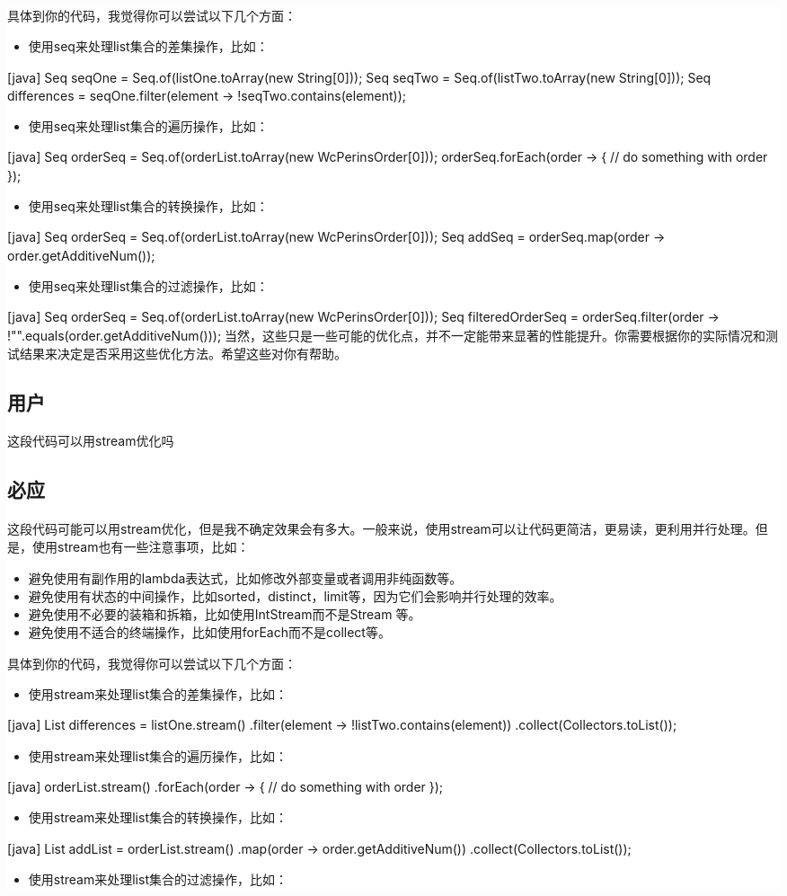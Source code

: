 具体到你的代码，我觉得你可以尝试以下几个方面：
 - 使用seq来处理list集合的差集操作，比如：

[java]
Seq<String> seqOne = Seq.of(listOne.toArray(new String[0]));
Seq<String> seqTwo = Seq.of(listTwo.toArray(new String[0]));
Seq<String> differences = seqOne.filter(element -> !seqTwo.contains(element));
 - 使用seq来处理list集合的遍历操作，比如：

[java]
Seq<WcPerinsOrder> orderSeq = Seq.of(orderList.toArray(new WcPerinsOrder[0]));
orderSeq.forEach(order -> {
  // do something with order
});
 - 使用seq来处理list集合的转换操作，比如：

[java]
Seq<WcPerinsOrder> orderSeq = Seq.of(orderList.toArray(new WcPerinsOrder[0]));
Seq<String> addSeq = orderSeq.map(order -> order.getAdditiveNum());
 - 使用seq来处理list集合的过滤操作，比如：

[java]
Seq<WcPerinsOrder> orderSeq = Seq.of(orderList.toArray(new WcPerinsOrder[0]));
Seq<WcPerinsOrder> filteredOrderSeq = orderSeq.filter(order -> !"".equals(order.getAdditiveNum()));
当然，这些只是一些可能的优化点，并不一定能带来显著的性能提升。你需要根据你的实际情况和测试结果来决定是否采用这些优化方法。希望这些对你有帮助。
## 用户
这段代码可以用stream优化吗
## 必应
这段代码可能可以用stream优化，但是我不确定效果会有多大。一般来说，使用stream可以让代码更简洁，更易读，更利用并行处理。但是，使用stream也有一些注意事项，比如：
 - 避免使用有副作用的lambda表达式，比如修改外部变量或者调用非纯函数等。
 - 避免使用有状态的中间操作，比如sorted，distinct，limit等，因为它们会影响并行处理的效率。
 - 避免使用不必要的装箱和拆箱，比如使用IntStream而不是Stream<Integer>
等。
 - 避免使用不适合的终端操作，比如使用forEach而不是collect等。

具体到你的代码，我觉得你可以尝试以下几个方面：
 - 使用stream来处理list集合的差集操作，比如：

[java]
List<String> differences = listOne.stream()
  .filter(element -> !listTwo.contains(element))
  .collect(Collectors.toList());
 - 使用stream来处理list集合的遍历操作，比如：

[java]
orderList.stream()
  .forEach(order -> {
    // do something with order
  });
 - 使用stream来处理list集合的转换操作，比如：

[java]
List<String> addList = orderList.stream()
  .map(order -> order.getAdditiveNum())
  .collect(Collectors.toList());
 - 使用stream来处理list集合的过滤操作，比如：
